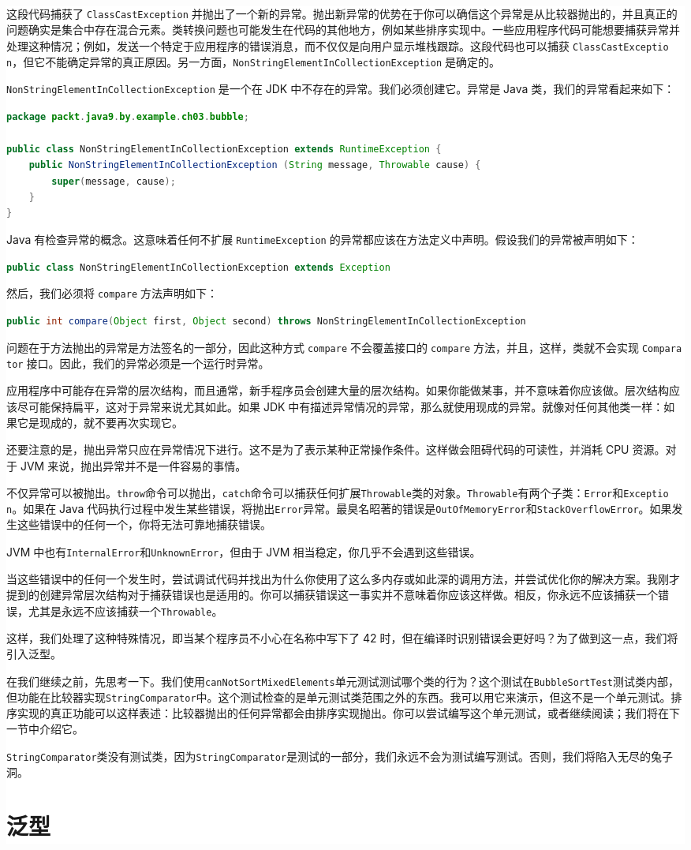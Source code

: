 这段代码捕获了 `ClassCastException` 并抛出了一个新的异常。抛出新异常的优势在于你可以确信这个异常是从比较器抛出的，并且真正的问题确实是集合中存在混合元素。类转换问题也可能发生在代码的其他地方，例如某些排序实现中。一些应用程序代码可能想要捕获异常并处理这种情况；例如，发送一个特定于应用程序的错误消息，而不仅仅是向用户显示堆栈跟踪。这段代码也可以捕获 `ClassCastException`，但它不能确定异常的真正原因。另一方面，`NonStringElementInCollectionException` 是确定的。

`NonStringElementInCollectionException` 是一个在 JDK 中不存在的异常。我们必须创建它。异常是 Java 类，我们的异常看起来如下：

```java
package packt.java9.by.example.ch03.bubble; 

public class NonStringElementInCollectionException extends RuntimeException { 
    public NonStringElementInCollectionException (String message, Throwable cause) { 
        super(message, cause); 
    } 
}

```

Java 有检查异常的概念。这意味着任何不扩展 `RuntimeException` 的异常都应该在方法定义中声明。假设我们的异常被声明如下：

```java
public class NonStringElementInCollectionException extends Exception

```

然后，我们必须将 `compare` 方法声明如下：

```java
public int compare(Object first, Object second) throws NonStringElementInCollectionException

```

问题在于方法抛出的异常是方法签名的一部分，因此这种方式 `compare` 不会覆盖接口的 `compare` 方法，并且，这样，类就不会实现 `Comparator` 接口。因此，我们的异常必须是一个运行时异常。

应用程序中可能存在异常的层次结构，而且通常，新手程序员会创建大量的层次结构。如果你能做某事，并不意味着你应该做。层次结构应该尽可能保持扁平，这对于异常来说尤其如此。如果 JDK 中有描述异常情况的异常，那么就使用现成的异常。就像对任何其他类一样：如果它是现成的，就不要再次实现它。

还要注意的是，抛出异常只应在异常情况下进行。这不是为了表示某种正常操作条件。这样做会阻碍代码的可读性，并消耗 CPU 资源。对于 JVM 来说，抛出异常并不是一件容易的事情。

不仅异常可以被抛出。`throw`命令可以抛出，`catch`命令可以捕获任何扩展`Throwable`类的对象。`Throwable`有两个子类：`Error`和`Exception`。如果在 Java 代码执行过程中发生某些错误，将抛出`Error`异常。最臭名昭著的错误是`OutOfMemoryError`和`StackOverflowError`。如果发生这些错误中的任何一个，你将无法可靠地捕获错误。

JVM 中也有`InternalError`和`UnknownError`，但由于 JVM 相当稳定，你几乎不会遇到这些错误。

当这些错误中的任何一个发生时，尝试调试代码并找出为什么你使用了这么多内存或如此深的调用方法，并尝试优化你的解决方案。我刚才提到的创建异常层次结构对于捕获错误也是适用的。你可以捕获错误这一事实并不意味着你应该这样做。相反，你永远不应该捕获一个错误，尤其是永远不应该捕获一个`Throwable`。

这样，我们处理了这种特殊情况，即当某个程序员不小心在名称中写下了 42 时，但在编译时识别错误会更好吗？为了做到这一点，我们将引入泛型。

在我们继续之前，先思考一下。我们使用`canNotSortMixedElements`单元测试测试哪个类的行为？这个测试在`BubbleSortTest`测试类内部，但功能在比较器实现`StringComparator`中。这个测试检查的是单元测试类范围之外的东西。我可以用它来演示，但这不是一个单元测试。排序实现的真正功能可以这样表述：比较器抛出的任何异常都会由排序实现抛出。你可以尝试编写这个单元测试，或者继续阅读；我们将在下一节中介绍它。

`StringComparator`类没有测试类，因为`StringComparator`是测试的一部分，我们永远不会为测试编写测试。否则，我们将陷入无尽的兔子洞。

# 泛型
